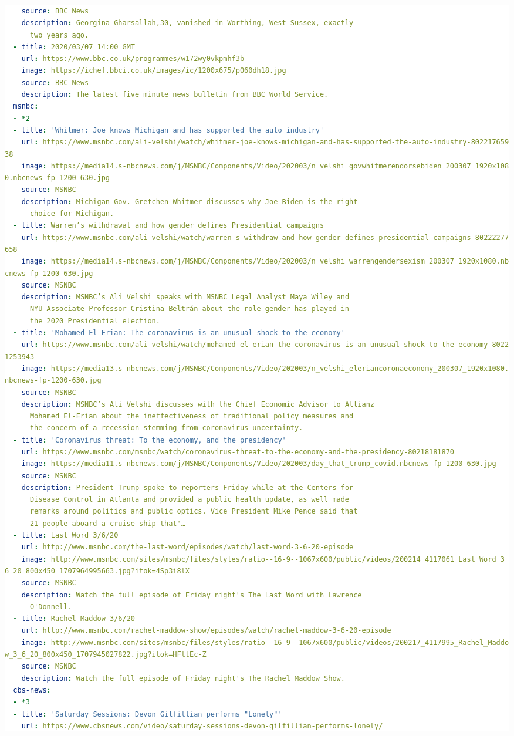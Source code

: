 ```yaml
    source: BBC News
    description: Georgina Gharsallah,30, vanished in Worthing, West Sussex, exactly
      two years ago.
  - title: 2020/03/07 14:00 GMT
    url: https://www.bbc.co.uk/programmes/w172wy0vkpmhf3b
    image: https://ichef.bbci.co.uk/images/ic/1200x675/p060dh18.jpg
    source: BBC News
    description: The latest five minute news bulletin from BBC World Service.
  msnbc:
  - *2
  - title: 'Whitmer: Joe knows Michigan and has supported the auto industry'
    url: https://www.msnbc.com/ali-velshi/watch/whitmer-joe-knows-michigan-and-has-supported-the-auto-industry-80221765938
    image: https://media14.s-nbcnews.com/j/MSNBC/Components/Video/202003/n_velshi_govwhitmerendorsebiden_200307_1920x1080.nbcnews-fp-1200-630.jpg
    source: MSNBC
    description: Michigan Gov. Gretchen Whitmer discusses why Joe Biden is the right
      choice for Michigan.
  - title: Warren’s withdrawal and how gender defines Presidential campaigns
    url: https://www.msnbc.com/ali-velshi/watch/warren-s-withdraw-and-how-gender-defines-presidential-campaigns-80222277658
    image: https://media14.s-nbcnews.com/j/MSNBC/Components/Video/202003/n_velshi_warrengendersexism_200307_1920x1080.nbcnews-fp-1200-630.jpg
    source: MSNBC
    description: MSNBC’s Ali Velshi speaks with MSNBC Legal Analyst Maya Wiley and
      NYU Associate Professor Cristina Beltrán about the role gender has played in
      the 2020 Presidential election.
  - title: 'Mohamed El-Erian: The coronavirus is an unusual shock to the economy'
    url: https://www.msnbc.com/ali-velshi/watch/mohamed-el-erian-the-coronavirus-is-an-unusual-shock-to-the-economy-80221253943
    image: https://media13.s-nbcnews.com/j/MSNBC/Components/Video/202003/n_velshi_eleriancoronaeconomy_200307_1920x1080.nbcnews-fp-1200-630.jpg
    source: MSNBC
    description: MSNBC’s Ali Velshi discusses with the Chief Economic Advisor to Allianz
      Mohamed El-Erian about the ineffectiveness of traditional policy measures and
      the concern of a recession stemming from coronavirus uncertainty.
  - title: 'Coronavirus threat: To the economy, and the presidency'
    url: https://www.msnbc.com/msnbc/watch/coronavirus-threat-to-the-economy-and-the-presidency-80218181870
    image: https://media11.s-nbcnews.com/j/MSNBC/Components/Video/202003/day_that_trump_covid.nbcnews-fp-1200-630.jpg
    source: MSNBC
    description: President Trump spoke to reporters Friday while at the Centers for
      Disease Control in Atlanta and provided a public health update, as well made
      remarks around politics and public optics. Vice President Mike Pence said that
      21 people aboard a cruise ship that'…
  - title: Last Word 3/6/20
    url: http://www.msnbc.com/the-last-word/episodes/watch/last-word-3-6-20-episode
    image: http://www.msnbc.com/sites/msnbc/files/styles/ratio--16-9--1067x600/public/videos/200214_4117061_Last_Word_3_6_20_800x450_1707964995663.jpg?itok=4Sp3i8lX
    source: MSNBC
    description: Watch the full episode of Friday night's The Last Word with Lawrence
      O'Donnell.
  - title: Rachel Maddow 3/6/20
    url: http://www.msnbc.com/rachel-maddow-show/episodes/watch/rachel-maddow-3-6-20-episode
    image: http://www.msnbc.com/sites/msnbc/files/styles/ratio--16-9--1067x600/public/videos/200217_4117995_Rachel_Maddow_3_6_20_800x450_1707945027822.jpg?itok=HFltEc-Z
    source: MSNBC
    description: Watch the full episode of Friday night's The Rachel Maddow Show.
  cbs-news:
  - *3
  - title: 'Saturday Sessions: Devon Gilfillian performs "Lonely"'
    url: https://www.cbsnews.com/video/saturday-sessions-devon-gilfillian-performs-lonely/
```